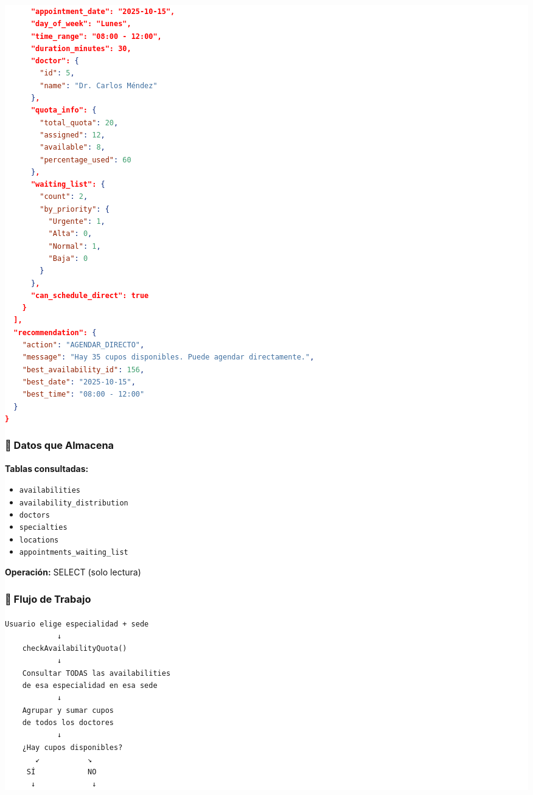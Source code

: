 ```json
      "appointment_date": "2025-10-15",
      "day_of_week": "Lunes",
      "time_range": "08:00 - 12:00",
      "duration_minutes": 30,
      "doctor": {
        "id": 5,
        "name": "Dr. Carlos Méndez"
      },
      "quota_info": {
        "total_quota": 20,
        "assigned": 12,
        "available": 8,
        "percentage_used": 60
      },
      "waiting_list": {
        "count": 2,
        "by_priority": {
          "Urgente": 1,
          "Alta": 0,
          "Normal": 1,
          "Baja": 0
        }
      },
      "can_schedule_direct": true
    }
  ],
  "recommendation": {
    "action": "AGENDAR_DIRECTO",
    "message": "Hay 35 cupos disponibles. Puede agendar directamente.",
    "best_availability_id": 156,
    "best_date": "2025-10-15",
    "best_time": "08:00 - 12:00"
  }
}
```

### 💾 Datos que Almacena
**Tablas consultadas:**
- `availabilities`
- `availability_distribution`
- `doctors`
- `specialties`
- `locations`
- `appointments_waiting_list`

**Operación:** SELECT (solo lectura)

### 🔄 Flujo de Trabajo
```
Usuario elige especialidad + sede
            ↓
    checkAvailabilityQuota()
            ↓
    Consultar TODAS las availabilities
    de esa especialidad en esa sede
            ↓
    Agrupar y sumar cupos
    de todos los doctores
            ↓
    ¿Hay cupos disponibles?
       ↙           ↘
     SÍ            NO
      ↓             ↓
```